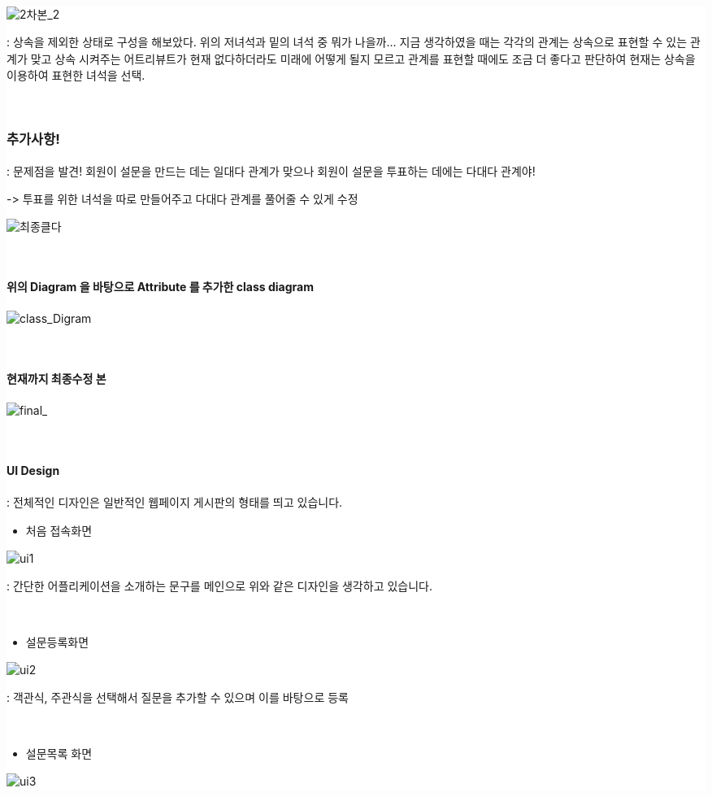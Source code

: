 ![2차본_2](https://user-images.githubusercontent.com/31160622/102178697-373d5300-3ee9-11eb-8acd-afff004efb32.PNG)

: 상속을 제외한 상태로 구성을 해보았다. 위의 저녀석과 밑의 녀석 중 뭐가 나을까... 지금 생각하였을 때는 각각의 관계는 상속으로 표현할 수 있는 관계가 맞고 상속 시켜주는 어트리뷰트가 현재 없다하더라도 미래에 어떻게 될지 모르고 관계를 표현할 때에도 조금 더 좋다고 판단하여 현재는 상속을 이용하여 표현한 녀석을 선택.

<br/>


### 추가사항!

: 문제점을 발견! 회원이 설문을 만드는 데는 일대다 관계가 맞으나 회원이 설문을 투표하는 데에는 다대다 관계야! 

-> 투표를 위한 녀석을 따로 만들어주고 다대다 관계를 풀어줄 수 있게 수정

![최종클다](https://user-images.githubusercontent.com/31160622/102217070-6a023e00-3f1f-11eb-8976-aab6b8d922e6.png)

<br/>



#### 위의 Diagram 을 바탕으로 Attribute 를 추가한 class diagram
![class_Digram](https://user-images.githubusercontent.com/31160622/102184972-aa4bc700-3ef3-11eb-89c3-6f1ba7ed97e9.png)


<br/>


#### 현재까지 최종수정 본
![final_](https://user-images.githubusercontent.com/31160622/102294254-3c071300-3f8c-11eb-84df-af75a1116314.png)

<br/>



#### UI Design

: 전체적인 디자인은 일반적인 웹페이지 게시판의 형태를 띄고 있습니다. 

* 처음 접속화면

![ui1](https://user-images.githubusercontent.com/31160622/102196091-c3a83f80-3f02-11eb-95ad-eb2e1c6d31d7.PNG)

: 간단한 어플리케이션을 소개하는 문구를 메인으로 위와 같은 디자인을 생각하고 있습니다. 

<br/>


* 설문등록화면

![ui2](https://user-images.githubusercontent.com/31160622/102196149-d91d6980-3f02-11eb-9fc0-817bca218045.PNG)

: 객관식, 주관식을 선택해서 질문을 추가할 수 있으며 이를 바탕으로 등록

<br/>


* 설문목록 화면

![ui3](https://user-images.githubusercontent.com/31160622/102196162-db7fc380-3f02-11eb-9de6-f29bb4f89f67.PNG)
